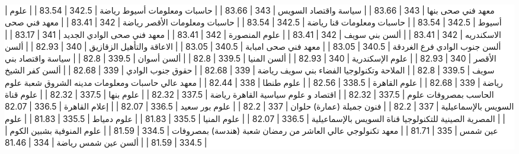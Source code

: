 | معهد فني صحى بنها | 343 | 83.66 |
| سياسة واقتصاد السويس | 343 | 83.66 |
| حاسبات ومعلومات أسيوط رياضة | 342.5 | 83.54 |
| علوم أسيوط | 342.5 | 83.54 |
| حاسبات ومعلومات قنا رياضة | 342.5 | 83.54 |
| حاسبات ومعلومات الأقصر رياضة | 342 | 83.41 |
| معهد فني صحى الاسكندريه | 342 | 83.41 |
| ألسن بني سويف | 342 | 83.41 |
| علوم المنصورة | 342 | 83.41 |
| معهد فني صحى الوادي الجديد | 341 | 83.17 |
| ألسن جنوب الوادي فرع الغردقة | 340.5 | 83.05 |
| معهد فني صحى امبابة | 340.5 | 83.05 |
| الاعاقة والتأهيل الزقازيق | 340 | 82.93 |
| ألسن الأقصر | 340 | 82.93 |
| علوم الإسكندرية | 340 | 82.93 |
| ألسن المنيا | 339.5 | 82.8 |
| ألسن أسوان | 339.5 | 82.8 |
| سياسة واقتصاد بني سويف | 339.5 | 82.8 |
| الملاحة وتكنولوجيا الفضاء بني سويف رياضة | 339 | 82.68 |
| حقوق جنوب الوادي | 339 | 82.68 |
| ألسن كفر الشيخ رياضة | 339 | 82.68 |
| علوم القاهرة | 338.5 | 82.56 |
| علوم طنطا | 338 | 82.44 |
| معهد عالي حاسبات ومعلومات مدينه الشروق شعبة علوم الحاسب بمصروفات علوم | 337.5 | 82.32 |
| اقتصاد و علوم سياسية القاهرة رياضة | 337.5 | 82.32 |
| علوم بنها | 337.5 | 82.32 |
| علوم قناة السويس بالإسماعيلية | 337 | 82.2 |
| فنون جميلة (عمارة) حلوان | 337 | 82.2 |
| علوم بور سعيد | 336.5 | 82.07 |
| إعلام القاهرة | 336.5 | 82.07 |
| المصرية الصينية للتكنولوجيا قناة السويس بالإسماعيلية | 336.5 | 82.07 |
| علوم المنيا | 335.5 | 81.83 |
| علوم دمياط | 335.5 | 81.83 |
| علوم عين شمس | 335 | 81.71 |
| معهد تكنولوجي عالي العاشر من رمضان شعبة (هندسة) بمصروفات | 334.5 | 81.59 |
| علوم المنوفية بشبين الكوم | 334.5 | 81.59 |
| ألسن عين شمس رياضة | 334 | 81.46 |